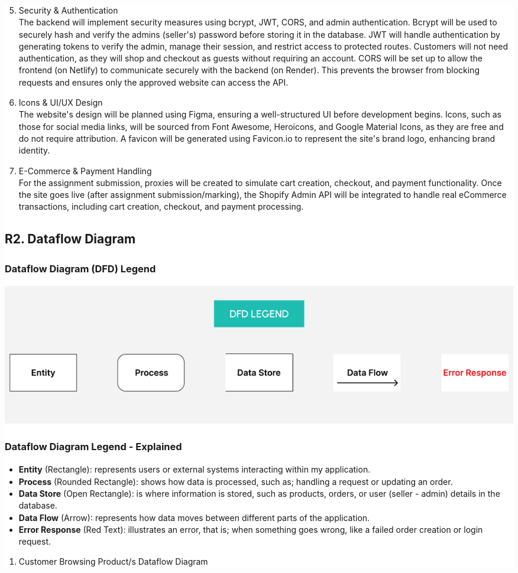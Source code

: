   5. Security & Authentication  
  The backend will implement security measures using bcrypt, JWT, CORS, and admin authentication. Bcrypt will be used to securely hash and verify the admins (seller's) password before storing it in the database. JWT will handle authentication by generating tokens to verify the admin, manage their session, and restrict access to protected routes. Customers will not need authentication, as they will shop and checkout as guests without requiring an account. CORS will be set up to allow the frontend (on Netlify) to communicate securely with the backend (on Render). This prevents the browser from blocking requests and ensures only the approved website can access the API.

  6. Icons & UI/UX Design  
  The website's design will be planned using Figma, ensuring a well-structured UI before development begins. Icons, such as those for social media links, will be sourced from Font Awesome, Heroicons, and Google Material Icons, as they are free and do not require attribution. A favicon will be generated using Favicon.io to represent the site's brand logo, enhancing brand identity.

  7. E-Commerce & Payment Handling  
  For the assignment submission, proxies will be created to simulate cart creation, checkout, and payment functionality. Once the site goes live (after assignment submission/marking), the Shopify Admin API will be integrated to handle real eCommerce transactions, including cart creation, checkout, and payment processing.

## R2. Dataflow Diagram

### Dataflow Diagram (DFD) Legend

![Legend For Dataflow Diagram](./docs/dfd-legend.png)  

### Dataflow Diagram Legend - Explained  
- **Entity** (Rectangle): represents users or external systems interacting within my application.  
- **Process** (Rounded Rectangle): shows how data is processed, such as; handling a request or updating an order.
- **Data Store** (Open Rectangle): is where information is stored, such as products, orders, or user (seller - admin) details in the database.  
- **Data Flow** (Arrow): represents how data moves between different parts of the application.  
- **Error Response** (Red Text): illustrates an error, that is; when something goes wrong, like a failed order creation or login request.

  
1. Customer Browsing Product/s Dataflow Diagram  